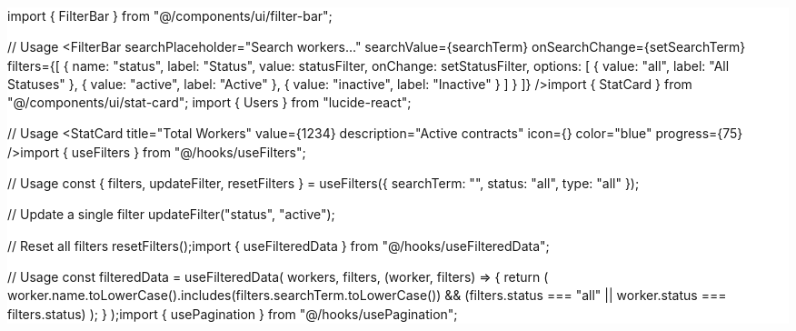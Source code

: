 import { FilterBar } from "@/components/ui/filter-bar";

// Usage
<FilterBar
  searchPlaceholder="Search workers..."
  searchValue={searchTerm}
  onSearchChange={setSearchTerm}
  filters={[
    {
      name: "status",
      label: "Status",
      value: statusFilter,
      onChange: setStatusFilter,
      options: [
        { value: "all", label: "All Statuses" },
        { value: "active", label: "Active" },
        { value: "inactive", label: "Inactive" }
      ]
    }
  ]}
/>import { StatCard } from "@/components/ui/stat-card";
import { Users } from "lucide-react";

// Usage
<StatCard
  title="Total Workers"
  value={1234}
  description="Active contracts"
  icon={<Users className="h-4 w-4" />}
  color="blue"
  progress={75}
/>import { useFilters } from "@/hooks/useFilters";

// Usage
const { filters, updateFilter, resetFilters } = useFilters({
  searchTerm: "",
  status: "all",
  type: "all"
});

// Update a single filter
updateFilter("status", "active");

// Reset all filters
resetFilters();import { useFilteredData } from "@/hooks/useFilteredData";

// Usage
const filteredData = useFilteredData(
  workers,
  filters,
  (worker, filters) => {
    return (
      worker.name.toLowerCase().includes(filters.searchTerm.toLowerCase()) &&
      (filters.status === "all" || worker.status === filters.status)
    );
  }
);import { usePagination } from "@/hooks/usePagination";
